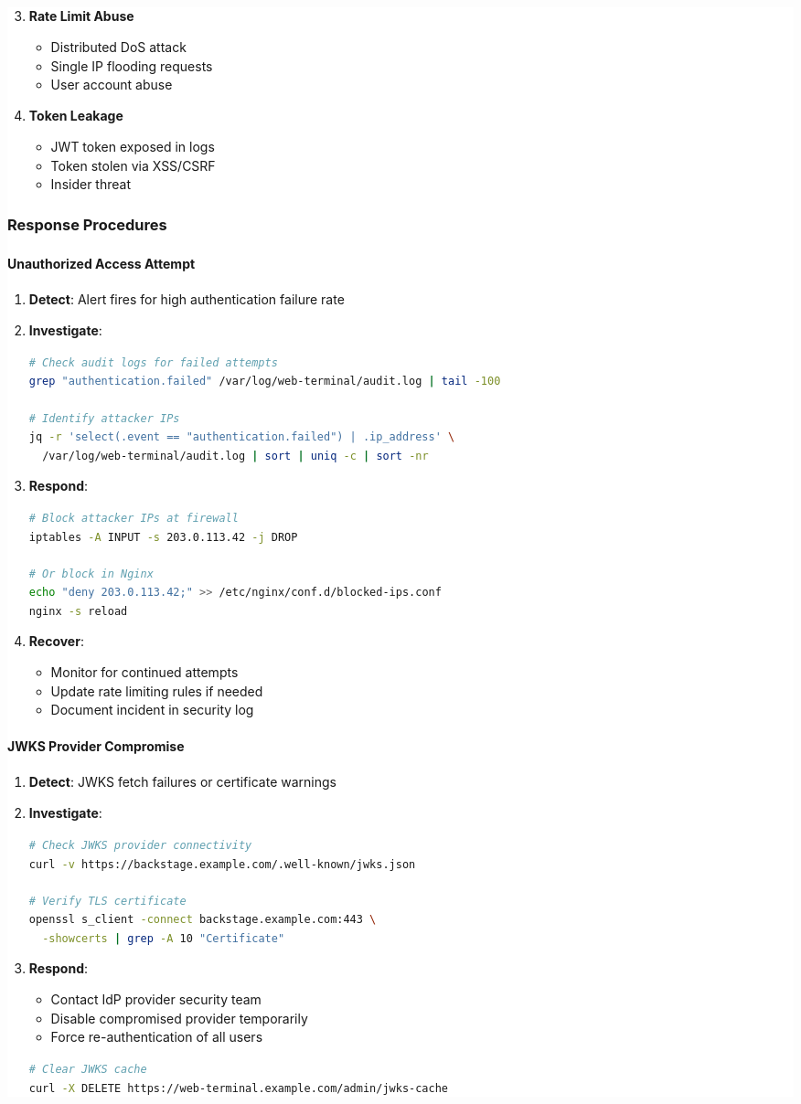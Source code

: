 3. **Rate Limit Abuse**
   - Distributed DoS attack
   - Single IP flooding requests
   - User account abuse

4. **Token Leakage**
   - JWT token exposed in logs
   - Token stolen via XSS/CSRF
   - Insider threat

### Response Procedures

#### Unauthorized Access Attempt

1. **Detect**: Alert fires for high authentication failure rate
2. **Investigate**:
   ```bash
   # Check audit logs for failed attempts
   grep "authentication.failed" /var/log/web-terminal/audit.log | tail -100

   # Identify attacker IPs
   jq -r 'select(.event == "authentication.failed") | .ip_address' \
     /var/log/web-terminal/audit.log | sort | uniq -c | sort -nr
   ```

3. **Respond**:
   ```bash
   # Block attacker IPs at firewall
   iptables -A INPUT -s 203.0.113.42 -j DROP

   # Or block in Nginx
   echo "deny 203.0.113.42;" >> /etc/nginx/conf.d/blocked-ips.conf
   nginx -s reload
   ```

4. **Recover**:
   - Monitor for continued attempts
   - Update rate limiting rules if needed
   - Document incident in security log

#### JWKS Provider Compromise

1. **Detect**: JWKS fetch failures or certificate warnings
2. **Investigate**:
   ```bash
   # Check JWKS provider connectivity
   curl -v https://backstage.example.com/.well-known/jwks.json

   # Verify TLS certificate
   openssl s_client -connect backstage.example.com:443 \
     -showcerts | grep -A 10 "Certificate"
   ```

3. **Respond**:
   - Contact IdP provider security team
   - Disable compromised provider temporarily
   - Force re-authentication of all users
   ```bash
   # Clear JWKS cache
   curl -X DELETE https://web-terminal.example.com/admin/jwks-cache
   ```
